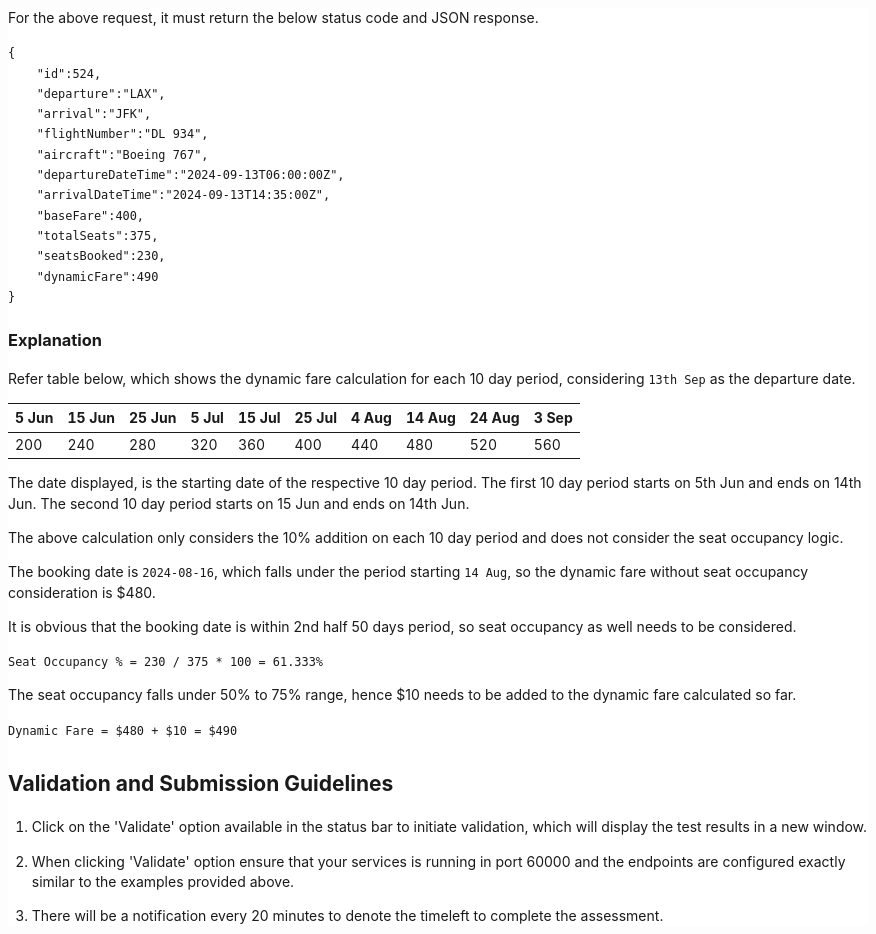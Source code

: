 For the above request, it must return the below status code and JSON response.

```
{
    "id":524,
    "departure":"LAX",
    "arrival":"JFK",
    "flightNumber":"DL 934",
    "aircraft":"Boeing 767",
    "departureDateTime":"2024-09-13T06:00:00Z",
    "arrivalDateTime":"2024-09-13T14:35:00Z",
    "baseFare":400,
    "totalSeats":375,
    "seatsBooked":230,
    "dynamicFare":490
}
```
### Explanation

Refer table below, which shows the dynamic fare calculation for each 10 day period, considering `13th Sep` as the departure date.

| 5 Jun | 15 Jun | 25 Jun | 5 Jul | 15 Jul | 25 Jul | 4 Aug | 14 Aug | 24 Aug | 3 Sep |
|-------|--------|--------|-------|--------|--------|-------|--------|--------|-------|
|200|240|280|320|360|400|440|480|520|560|600|

The date displayed, is the starting date of the respective 10 day period. The first 10 day period starts on 5th Jun and ends on 14th Jun. The second 10 day period starts on 15 Jun and ends on 14th Jun.

The above calculation only considers the 10% addition on each 10 day period and does not consider the seat occupancy logic.

The booking date is `2024-08-16`, which falls under the period starting `14 Aug`, so the dynamic fare without seat occupancy consideration is $480.

It is obvious that the booking date is within 2nd half 50 days period, so seat occupancy as well needs to be considered.

`Seat Occupancy % = 230 / 375 * 100 = 61.333%`

The seat occupancy falls under 50% to 75% range, hence $10 needs to be added to the dynamic fare calculated so far.

`Dynamic Fare = $480 + $10 = $490`


## Validation and Submission Guidelines ##

1. Click on the 'Validate' option available in the status bar to initiate validation, which will display the test results in a new window.

2. When clicking 'Validate' option ensure that your services is running in port 60000 and the endpoints are configured exactly similar to the examples provided above.

3. There will be a notification every 20 minutes to denote the timeleft to complete the assessment.
